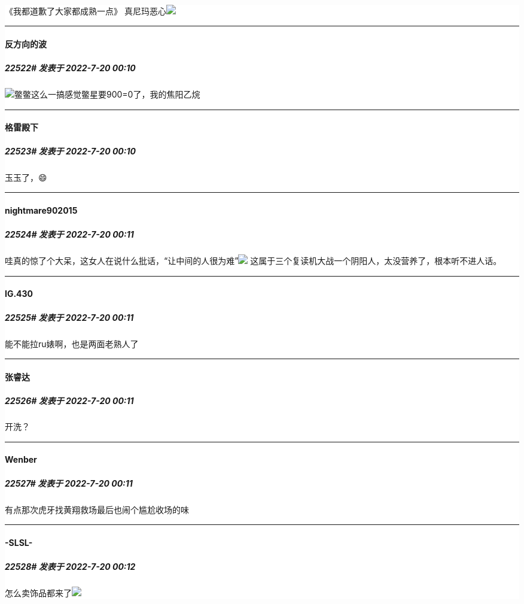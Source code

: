 《我都道歉了大家都成熟一点》 真尼玛恶心<img src="https://static.saraba1st.com/image/smiley/face2017/166.png" referrerpolicy="no-referrer">



*****

####  反方向的波  
##### 22522#       发表于 2022-7-20 00:10

<img src="https://static.saraba1st.com/image/smiley/animal2017/028.png" referrerpolicy="no-referrer">鳖鳖这么一搞感觉鳖星要900=0了，我的焦阳乙烷

*****

####  格雷殿下  
##### 22523#       发表于 2022-7-20 00:10

玉玉了，😄

*****

####  nightmare902015  
##### 22524#       发表于 2022-7-20 00:11

哇真的惊了个大呆，这女人在说什么批话，“让中间的人很为难”<img src="https://static.saraba1st.com/image/smiley/face2017/067.png" referrerpolicy="no-referrer">
这属于三个复读机大战一个阴阳人，太没营养了，根本听不进人话。

*****

####  IG.430  
##### 22525#       发表于 2022-7-20 00:11

能不能拉ru婊啊，也是两面老熟人了

*****

####  张睿达  
##### 22526#       发表于 2022-7-20 00:11

开洗？

*****

####  Wenber  
##### 22527#       发表于 2022-7-20 00:11

有点那次虎牙找黄翔救场最后也闹个尴尬收场的味  

*****

####  -SLSL-  
##### 22528#       发表于 2022-7-20 00:12

怎么卖饰品都来了<img src="https://static.saraba1st.com/image/smiley/face2017/067.png" referrerpolicy="no-referrer">
